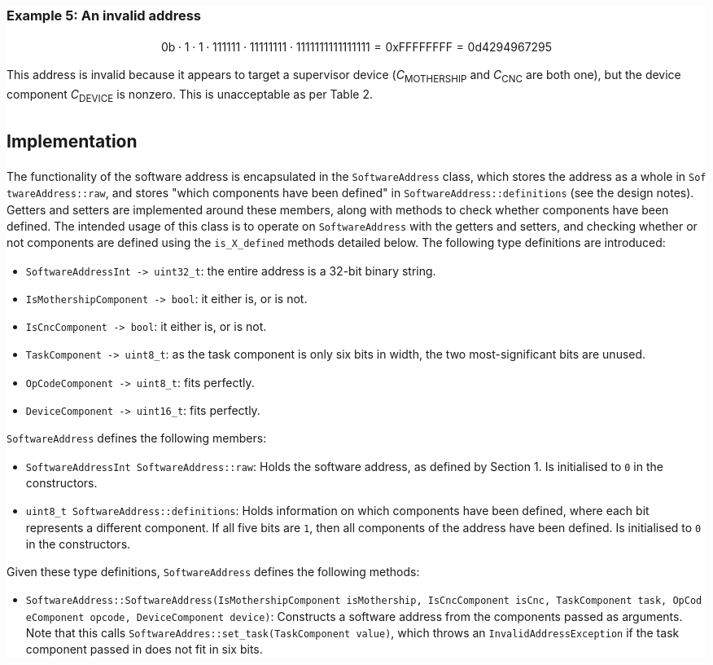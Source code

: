 ### Example 5: An invalid address

$$0\mathrm{b}\cdot1\cdot1\cdot111111\cdot11111111\cdot1111111111111111
=0\mathrm{xFFFFFFFF}
=0\mathrm{d}4294967295$$

This address is invalid because it appears to target a supervisor device
($C_\mathrm{MOTHERSHIP}$ and $C_\mathrm{CNC}$ are both one), but the device
component $C_\mathrm{DEVICE}$ is nonzero. This is unacceptable as per Table 2.

## Implementation

The functionality of the software address is encapsulated in the
`SoftwareAddress` class, which stores the address as a whole in
`SoftwareAddress::raw`, and stores "which components have been defined" in
`SoftwareAddress::definitions` (see the design notes). Getters and setters are
implemented around these members, along with methods to check whether
components have been defined. The intended usage of this class is to operate on
`SoftwareAddress` with the getters and setters, and checking whether or not
components are defined using the `is_X_defined` methods detailed below. The
following type definitions are introduced:

 - `SoftwareAddressInt -> uint32_t`: the entire address is a 32-bit binary
   string.

 - `IsMothershipComponent -> bool`: it either is, or is not.

 - `IsCncComponent -> bool`: it either is, or is not.

 - `TaskComponent -> uint8_t`: as the task component is only six bits in width,
   the two most-significant bits are unused.

 - `OpCodeComponent -> uint8_t`: fits perfectly.

 - `DeviceComponent -> uint16_t`: fits perfectly.

`SoftwareAddress` defines the following members:

 - `SoftwareAddressInt SoftwareAddress::raw`: Holds the software address, as
   defined by Section 1. Is initialised to `0` in the constructors.

 - `uint8_t SoftwareAddress::definitions`: Holds information on which
   components have been defined, where each bit represents a different
   component. If all five bits are `1`, then all components of the address have
   been defined. Is initialised to `0` in the constructors.

Given these type definitions, `SoftwareAddress` defines the following methods:

 - `SoftwareAddress::SoftwareAddress(IsMothershipComponent isMothership,
   IsCncComponent isCnc, TaskComponent task, OpCodeComponent opcode,
   DeviceComponent device)`: Constructs a software address from the components
   passed as arguments. Note that this calls
   `SoftwareAddres::set_task(TaskComponent value)`, which throws an
   `InvalidAddressException` if the task component passed in does not fit in
   six bits.
